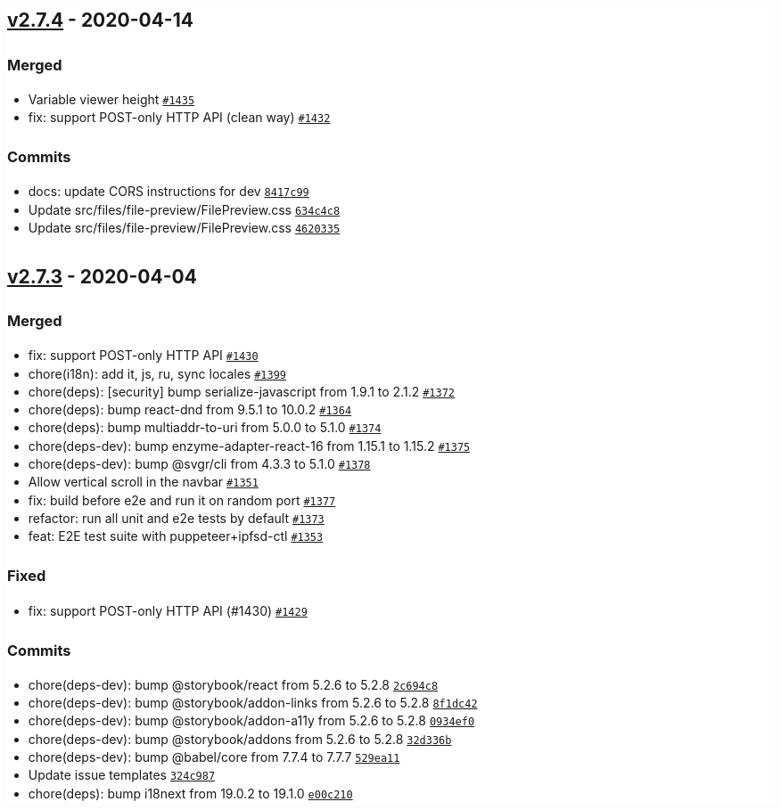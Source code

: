 ## [v2.7.4](https://github.com/ipfs/ipfs-webui/compare/v2.7.3...v2.7.4) - 2020-04-14

### Merged

- Variable viewer height [`#1435`](https://github.com/ipfs/ipfs-webui/pull/1435)
- fix: support POST-only HTTP API (clean way) [`#1432`](https://github.com/ipfs/ipfs-webui/pull/1432)

### Commits

- docs: update CORS instructions for dev [`8417c99`](https://github.com/ipfs/ipfs-webui/commit/8417c99979c0b27c1db2f484fc625a42f81072fe)
- Update src/files/file-preview/FilePreview.css [`634c4c8`](https://github.com/ipfs/ipfs-webui/commit/634c4c8834bb3fc557472a05fea94290563fea9b)
- Update src/files/file-preview/FilePreview.css [`4620335`](https://github.com/ipfs/ipfs-webui/commit/4620335e8b90fa386846029f5ae044088e95261d)

## [v2.7.3](https://github.com/ipfs/ipfs-webui/compare/v2.7.2...v2.7.3) - 2020-04-04

### Merged

- fix: support POST-only HTTP API [`#1430`](https://github.com/ipfs/ipfs-webui/pull/1430)
- chore(i18n): add it, js, ru, sync locales [`#1399`](https://github.com/ipfs/ipfs-webui/pull/1399)
- chore(deps): [security] bump serialize-javascript from 1.9.1 to 2.1.2 [`#1372`](https://github.com/ipfs/ipfs-webui/pull/1372)
- chore(deps): bump react-dnd from 9.5.1 to 10.0.2 [`#1364`](https://github.com/ipfs/ipfs-webui/pull/1364)
- chore(deps): bump multiaddr-to-uri from 5.0.0 to 5.1.0 [`#1374`](https://github.com/ipfs/ipfs-webui/pull/1374)
- chore(deps-dev): bump enzyme-adapter-react-16 from 1.15.1 to 1.15.2 [`#1375`](https://github.com/ipfs/ipfs-webui/pull/1375)
- chore(deps-dev): bump @svgr/cli from 4.3.3 to 5.1.0 [`#1378`](https://github.com/ipfs/ipfs-webui/pull/1378)
- Allow vertical scroll in the navbar [`#1351`](https://github.com/ipfs/ipfs-webui/pull/1351)
- fix: build before e2e and run it on random port [`#1377`](https://github.com/ipfs/ipfs-webui/pull/1377)
- refactor: run all unit and e2e tests by default [`#1373`](https://github.com/ipfs/ipfs-webui/pull/1373)
- feat: E2E test suite with puppeteer+ipfsd-ctl [`#1353`](https://github.com/ipfs/ipfs-webui/pull/1353)

### Fixed

- fix: support POST-only HTTP API (#1430) [`#1429`](https://github.com/ipfs/ipfs-webui/issues/1429)

### Commits

- chore(deps-dev): bump @storybook/react from 5.2.6 to 5.2.8 [`2c694c8`](https://github.com/ipfs/ipfs-webui/commit/2c694c8760b343f131faa9fa6eeb23a68cb72cdb)
- chore(deps-dev): bump @storybook/addon-links from 5.2.6 to 5.2.8 [`8f1dc42`](https://github.com/ipfs/ipfs-webui/commit/8f1dc42f1d769a7049350af1dc9fa85a8907b0b9)
- chore(deps-dev): bump @storybook/addon-a11y from 5.2.6 to 5.2.8 [`0934ef0`](https://github.com/ipfs/ipfs-webui/commit/0934ef00a34397bbd1ddf73db56ca17b820d2bc9)
- chore(deps-dev): bump @storybook/addons from 5.2.6 to 5.2.8 [`32d336b`](https://github.com/ipfs/ipfs-webui/commit/32d336b4d5ec1fffb8706f9dec990191ef85a6dc)
- chore(deps-dev): bump @babel/core from 7.7.4 to 7.7.7 [`529ea11`](https://github.com/ipfs/ipfs-webui/commit/529ea11b505866c2ffc9d5bfc4818a7f899d511a)
- Update issue templates [`324c987`](https://github.com/ipfs/ipfs-webui/commit/324c9877dba25895fb7dcb0e6073116ffc2a16e0)
- chore(deps): bump i18next from 19.0.2 to 19.1.0 [`e00c210`](https://github.com/ipfs/ipfs-webui/commit/e00c21049462999849bf0405186fd228cbc20161)